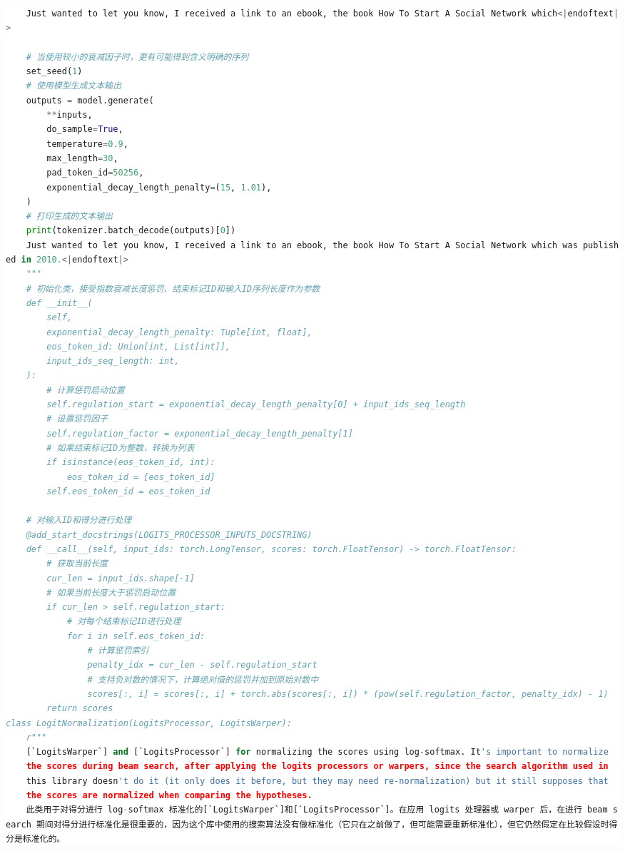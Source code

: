 ```py
    Just wanted to let you know, I received a link to an ebook, the book How To Start A Social Network which<|endoftext|>

    # 当使用较小的衰减因子时，更有可能得到含义明确的序列
    set_seed(1)
    # 使用模型生成文本输出
    outputs = model.generate(
        **inputs,
        do_sample=True,
        temperature=0.9,
        max_length=30,
        pad_token_id=50256,
        exponential_decay_length_penalty=(15, 1.01),
    )
    # 打印生成的文本输出
    print(tokenizer.batch_decode(outputs)[0])
    Just wanted to let you know, I received a link to an ebook, the book How To Start A Social Network which was published in 2010.<|endoftext|>
    """
    # 初始化类，接受指数衰减长度惩罚、结束标记ID和输入ID序列长度作为参数
    def __init__(
        self,
        exponential_decay_length_penalty: Tuple[int, float],
        eos_token_id: Union[int, List[int]],
        input_ids_seq_length: int,
    ):
        # 计算惩罚启动位置
        self.regulation_start = exponential_decay_length_penalty[0] + input_ids_seq_length
        # 设置惩罚因子
        self.regulation_factor = exponential_decay_length_penalty[1]
        # 如果结束标记ID为整数，转换为列表
        if isinstance(eos_token_id, int):
            eos_token_id = [eos_token_id]
        self.eos_token_id = eos_token_id

    # 对输入ID和得分进行处理
    @add_start_docstrings(LOGITS_PROCESSOR_INPUTS_DOCSTRING)
    def __call__(self, input_ids: torch.LongTensor, scores: torch.FloatTensor) -> torch.FloatTensor:
        # 获取当前长度
        cur_len = input_ids.shape[-1]
        # 如果当前长度大于惩罚启动位置
        if cur_len > self.regulation_start:
            # 对每个结束标记ID进行处理
            for i in self.eos_token_id:
                # 计算惩罚索引
                penalty_idx = cur_len - self.regulation_start
                # 支持负对数的情况下，计算绝对值的惩罚并加到原始对数中
                scores[:, i] = scores[:, i] + torch.abs(scores[:, i]) * (pow(self.regulation_factor, penalty_idx) - 1)
        return scores
class LogitNormalization(LogitsProcessor, LogitsWarper):
    r"""
    [`LogitsWarper`] and [`LogitsProcessor`] for normalizing the scores using log-softmax. It's important to normalize
    the scores during beam search, after applying the logits processors or warpers, since the search algorithm used in
    this library doesn't do it (it only does it before, but they may need re-normalization) but it still supposes that
    the scores are normalized when comparing the hypotheses.
    此类用于对得分进行 log-softmax 标准化的[`LogitsWarper`]和[`LogitsProcessor`]。在应用 logits 处理器或 warper 后，在进行 beam search 期间对得分进行标准化是很重要的，因为这个库中使用的搜索算法没有做标准化（它只在之前做了，但可能需要重新标准化），但它仍然假定在比较假设时得分是标准化的。

```